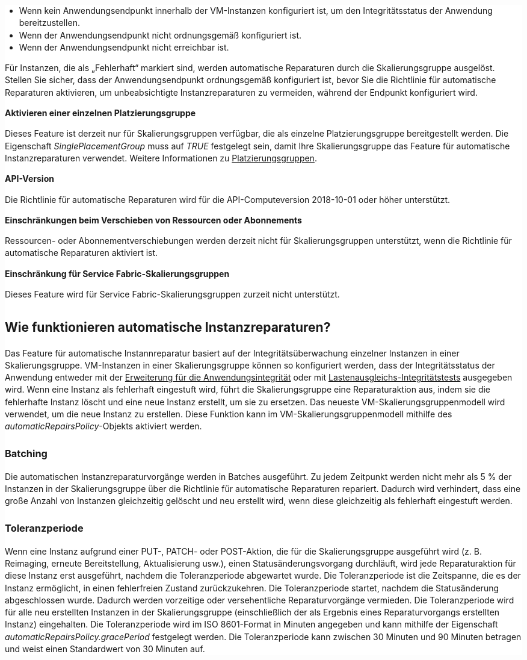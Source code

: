 - Wenn kein Anwendungsendpunkt innerhalb der VM-Instanzen konfiguriert ist, um den Integritätsstatus der Anwendung bereitzustellen.
- Wenn der Anwendungsendpunkt nicht ordnungsgemäß konfiguriert ist.
- Wenn der Anwendungsendpunkt nicht erreichbar ist.

Für Instanzen, die als „Fehlerhaft“ markiert sind, werden automatische Reparaturen durch die Skalierungsgruppe ausgelöst. Stellen Sie sicher, dass der Anwendungsendpunkt ordnungsgemäß konfiguriert ist, bevor Sie die Richtlinie für automatische Reparaturen aktivieren, um unbeabsichtigte Instanzreparaturen zu vermeiden, während der Endpunkt konfiguriert wird.

**Aktivieren einer einzelnen Platzierungsgruppe**

Dieses Feature ist derzeit nur für Skalierungsgruppen verfügbar, die als einzelne Platzierungsgruppe bereitgestellt werden. Die Eigenschaft *SinglePlacementGroup* muss auf *TRUE* festgelegt sein, damit Ihre Skalierungsgruppe das Feature für automatische Instanzreparaturen verwendet. Weitere Informationen zu [Platzierungsgruppen](./virtual-machine-scale-sets-placement-groups.md#placement-groups).

**API-Version**

Die Richtlinie für automatische Reparaturen wird für die API-Computeversion 2018-10-01 oder höher unterstützt.

**Einschränkungen beim Verschieben von Ressourcen oder Abonnements**

Ressourcen- oder Abonnementverschiebungen werden derzeit nicht für Skalierungsgruppen unterstützt, wenn die Richtlinie für automatische Reparaturen aktiviert ist.

**Einschränkung für Service Fabric-Skalierungsgruppen**

Dieses Feature wird für Service Fabric-Skalierungsgruppen zurzeit nicht unterstützt.

## <a name="how-do-automatic-instance-repairs-work"></a>Wie funktionieren automatische Instanzreparaturen?

Das Feature für automatische Instannreparatur basiert auf der Integritätsüberwachung einzelner Instanzen in einer Skalierungsgruppe. VM-Instanzen in einer Skalierungsgruppe können so konfiguriert werden, dass der Integritätsstatus der Anwendung entweder mit der [Erweiterung für die Anwendungsintegrität](./virtual-machine-scale-sets-health-extension.md) oder mit [Lastenausgleichs-Integritätstests](../load-balancer/load-balancer-custom-probe-overview.md) ausgegeben wird. Wenn eine Instanz als fehlerhaft eingestuft wird, führt die Skalierungsgruppe eine Reparaturaktion aus, indem sie die fehlerhafte Instanz löscht und eine neue Instanz erstellt, um sie zu ersetzen. Das neueste VM-Skalierungsgruppenmodell wird verwendet, um die neue Instanz zu erstellen. Diese Funktion kann im VM-Skalierungsgruppenmodell mithilfe des *automaticRepairsPolicy*-Objekts aktiviert werden.

### <a name="batching"></a>Batching

Die automatischen Instanzreparaturvorgänge werden in Batches ausgeführt. Zu jedem Zeitpunkt werden nicht mehr als 5 % der Instanzen in der Skalierungsgruppe über die Richtlinie für automatische Reparaturen repariert. Dadurch wird verhindert, dass eine große Anzahl von Instanzen gleichzeitig gelöscht und neu erstellt wird, wenn diese gleichzeitig als fehlerhaft eingestuft werden.

### <a name="grace-period"></a>Toleranzperiode

Wenn eine Instanz aufgrund einer PUT-, PATCH- oder POST-Aktion, die für die Skalierungsgruppe ausgeführt wird (z. B. Reimaging, erneute Bereitstellung, Aktualisierung usw.), einen Statusänderungsvorgang durchläuft, wird jede Reparaturaktion für diese Instanz erst ausgeführt, nachdem die Toleranzperiode abgewartet wurde. Die Toleranzperiode ist die Zeitspanne, die es der Instanz ermöglicht, in einen fehlerfreien Zustand zurückzukehren. Die Toleranzperiode startet, nachdem die Statusänderung abgeschlossen wurde. Dadurch werden vorzeitige oder versehentliche Reparaturvorgänge vermieden. Die Toleranzperiode wird für alle neu erstellten Instanzen in der Skalierungsgruppe (einschließlich der als Ergebnis eines Reparaturvorgangs erstellten Instanz) eingehalten. Die Toleranzperiode wird im ISO 8601-Format in Minuten angegeben und kann mithilfe der Eigenschaft *automaticRepairsPolicy.gracePeriod* festgelegt werden. Die Toleranzperiode kann zwischen 30 Minuten und 90 Minuten betragen und weist einen Standardwert von 30 Minuten auf.
